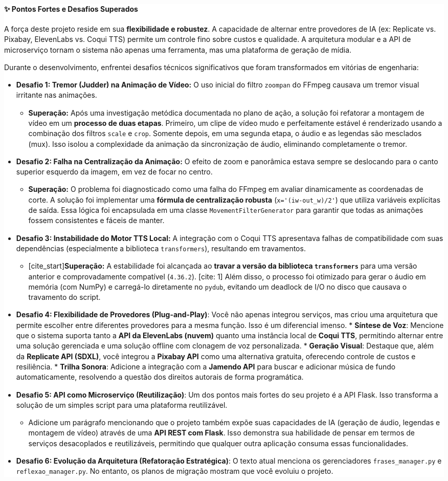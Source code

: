 #### ✨ Pontos Fortes e Desafios Superados

A força deste projeto reside em sua **flexibilidade e robustez**. A capacidade de alternar entre provedores de IA (ex: Replicate vs. Pixabay, ElevenLabs vs. Coqui TTS) permite um controle fino sobre custos e qualidade. A arquitetura modular e a API de microserviço tornam o sistema não apenas uma ferramenta, mas uma plataforma de geração de mídia.

Durante o desenvolvimento, enfrentei desafios técnicos significativos que foram transformados em vitórias de engenharia:

  * **Desafio 1: Tremor (Judder) na Animação de Vídeo:** O uso inicial do filtro `zoompan` do FFmpeg causava um tremor visual irritante nas animações.

      * **Superação:** Após uma investigação metódica documentada no plano de ação, a solução foi refatorar a montagem de vídeo em um **processo de duas etapas**. Primeiro, um clipe de vídeo mudo e perfeitamente estável é renderizado usando a combinação dos filtros `scale` e `crop`. Somente depois, em uma segunda etapa, o áudio e as legendas são mesclados (mux). Isso isolou a complexidade da animação da sincronização de áudio, eliminando completamente o tremor.

  * **Desafio 2: Falha na Centralização da Animação:** O efeito de zoom e panorâmica estava sempre se deslocando para o canto superior esquerdo da imagem, em vez de focar no centro.

      * **Superação:** O problema foi diagnosticado como uma falha do FFmpeg em avaliar dinamicamente as coordenadas de corte. A solução foi implementar uma **fórmula de centralização robusta** (`x='(iw-out_w)/2'`) que utiliza variáveis explícitas de saída. Essa lógica foi encapsulada em uma classe `MovementFilterGenerator` para garantir que todas as animações fossem consistentes e fáceis de manter.

  * **Desafio 3: Instabilidade do Motor TTS Local:** A integração com o Coqui TTS apresentava falhas de compatibilidade com suas dependências (especialmente a biblioteca `transformers`), resultando em travamentos.

      * [cite\_start]**Superação:** A estabilidade foi alcançada ao **travar a versão da biblioteca `transformers`** para uma versão anterior e comprovadamente compatível (`4.36.2`). [cite: 1] Além disso, o processo foi otimizado para gerar o áudio em memória (com NumPy) e carregá-lo diretamente no `pydub`, evitando um deadlock de I/O no disco que causava o travamento do script.

- **Desafio 4: Flexibilidade de Provedores (Plug-and-Play)**: Você não apenas integrou serviços, mas criou uma arquitetura que permite escolher entre diferentes provedores para a mesma função. Isso é um diferencial imenso.
	  * **Síntese de Voz**: Mencione que o sistema suporta tanto a **API da ElevenLabs (nuvem)** quanto uma instância local de **Coqui TTS**, permitindo alternar entre uma solução gerenciada e uma solução offline com clonagem de voz personalizada.
	  * **Geração Visual**: Destaque que, além da **Replicate API (SDXL)**, você integrou a **Pixabay API** como uma alternativa gratuita, oferecendo controle de custos e resiliência.
	  * **Trilha Sonora**: Adicione a integração com a **Jamendo API** para buscar e adicionar música de fundo automaticamente, resolvendo a questão dos direitos autorais de forma programática.

- **Desafio 5: API como Microserviço (Reutilização)**: Um dos pontos mais fortes do seu projeto é a API Flask. Isso transforma a solução de um simples script para uma plataforma reutilizável.

    * Adicione um parágrafo mencionando que o projeto também expõe suas capacidades de IA (geração de áudio, legendas e montagem de vídeo) através de uma **API REST com Flask**. Isso demonstra sua habilidade de pensar em termos de serviços desacoplados e reutilizáveis, permitindo que qualquer outra aplicação consuma essas funcionalidades.

- **Desafio 6: Evolução da Arquitetura (Refatoração Estratégica)**: O texto atual menciona os gerenciadores `frases_manager.py` e `reflexao_manager.py`. No entanto, os planos de migração mostram que você evoluiu o projeto.
